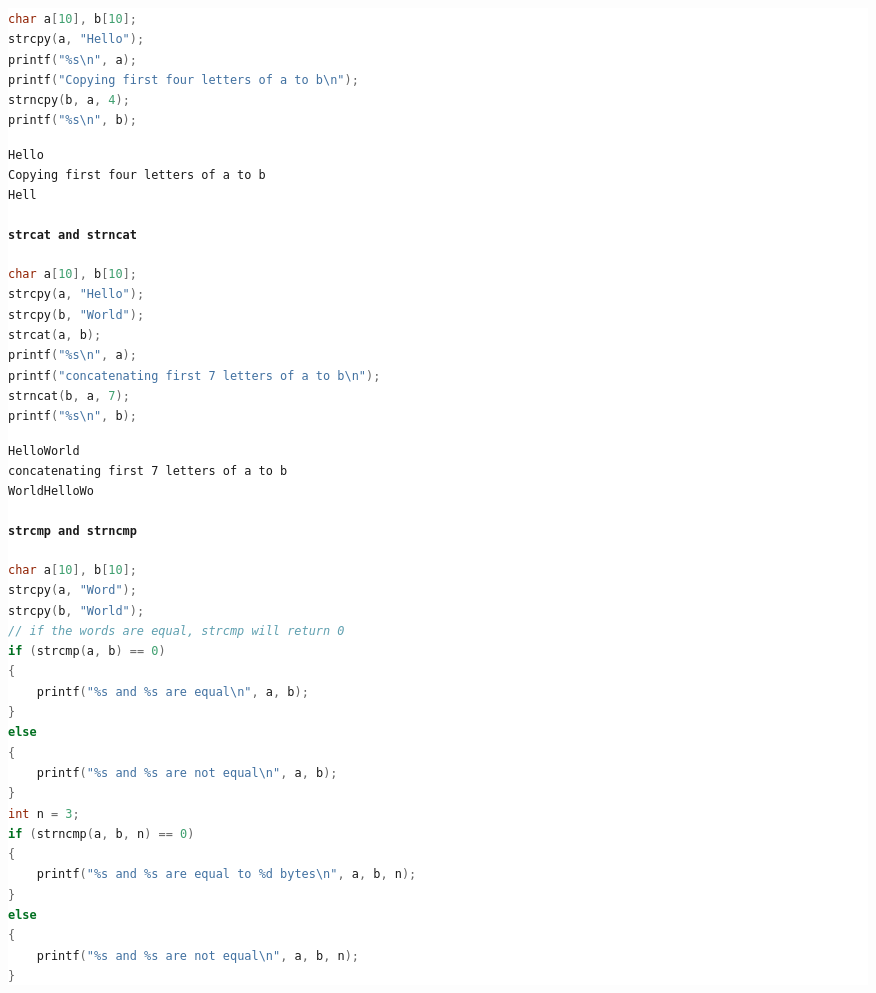 ~~~c
char a[10], b[10];
strcpy(a, "Hello");
printf("%s\n", a);
printf("Copying first four letters of a to b\n");
strncpy(b, a, 4);
printf("%s\n", b);
~~~
~~~
Hello
Copying first four letters of a to b
Hell
~~~
#### `strcat and strncat`

~~~c
char a[10], b[10];
strcpy(a, "Hello"); 
strcpy(b, "World");
strcat(a, b); 
printf("%s\n", a);
printf("concatenating first 7 letters of a to b\n");
strncat(b, a, 7); 
printf("%s\n", b);
~~~

~~~
HelloWorld                                                                   
concatenating first 7 letters of a to b                                      
WorldHelloWo 
~~~

#### `strcmp and strncmp`
~~~c
char a[10], b[10];
strcpy(a, "Word");
strcpy(b, "World");
// if the words are equal, strcmp will return 0
if (strcmp(a, b) == 0)
{
    printf("%s and %s are equal\n", a, b);
}
else
{
    printf("%s and %s are not equal\n", a, b);
}
int n = 3;
if (strncmp(a, b, n) == 0)
{
    printf("%s and %s are equal to %d bytes\n", a, b, n);
}
else
{
    printf("%s and %s are not equal\n", a, b, n);
}

~~~

